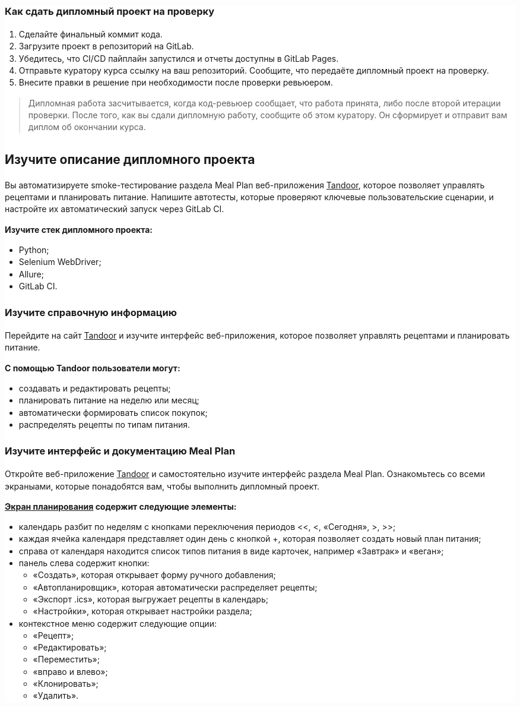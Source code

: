 ### Как сдать дипломный проект на проверку

1. Сделайте финальный коммит кода.
2. Загрузите проект в репозиторий на GitLab.
3. Убедитесь, что CI/CD пайплайн запустился и отчеты доступны в GitLab Pages.
4. Отправьте куратору курса ссылку на ваш репозиторий. Сообщите, что передаёте дипломный проект на проверку.
5. Внесите правки в решение при необходимости после проверки ревьюером.

> Дипломная работа засчитывается, когда код-ревьюер сообщает, что работа принята, либо после второй итерации проверки. После того, как вы сдали дипломную работу, сообщите об этом куратору. Он сформирует и отправит вам диплом об окончании курса.
> 

## Изучите описание дипломного проекта

Вы автоматизируете smoke-тестирование раздела Meal Plan веб-приложения [Tandoor](https://docs.tandoor.dev/), которое позволяет управлять рецептами и планировать питание. Напишите автотесты, которые проверяют ключевые пользовательские сценарии, и настройте их автоматический запуск через GitLab CI.

**Изучите стек дипломного проекта:**

- Python;
- Selenium WebDriver;
- Allure;
- GitLab CI.

### Изучите справочную информацию

Перейдите на сайт [Tandoor](https://app.tandoor.dev/) и изучите интерфейс веб-приложения, которое позволяет управлять рецептами и планировать питание.

**С помощью Tandoor пользователи могут:**

- создавать и редактировать рецепты;
- планировать питание на неделю или месяц;
- автоматически формировать список покупок;
- распределять рецепты по типам питания.

### Изучите интерфейс и документацию Meal Plan

Откройте веб-приложение [Tandoor](https://docs.tandoor.dev/) и самостоятельно изучите интерфейс раздела Meal Plan. Ознакомьтесь со всеми экраныами, которые понадобятся вам, чтобы выполнить дипломный проект.

**[Экран планирования](https://app.tandoor.dev/plan/) содержит следующие элементы:**

- календарь разбит по неделям с кнопками переключения периодов <<, <, «Сегодня», >, >>;
- каждая ячейка календаря представляет один день с кнопкой +, которая позволяет создать новый план питания;
- справа от календаря находится список типов питания в виде карточек, например «Завтрак» и «веган»;
- панель слева содержит кнопки:
    - «Создать», которая открывает форму ручного добавления;
    - «Автопланировщик», которая автоматически распределяет рецепты;
    - «Экспорт .ics», которая выгружает рецепты в календарь;
    - «Настройки», которая открывает настройки раздела;
- контекстное меню содержит следующие опции:
    - «Рецепт»;
    - «Редактировать»;
    - «Переместить»;
    - «вправо и влево»;
    - «Клонировать»;
    - «Удалить».

